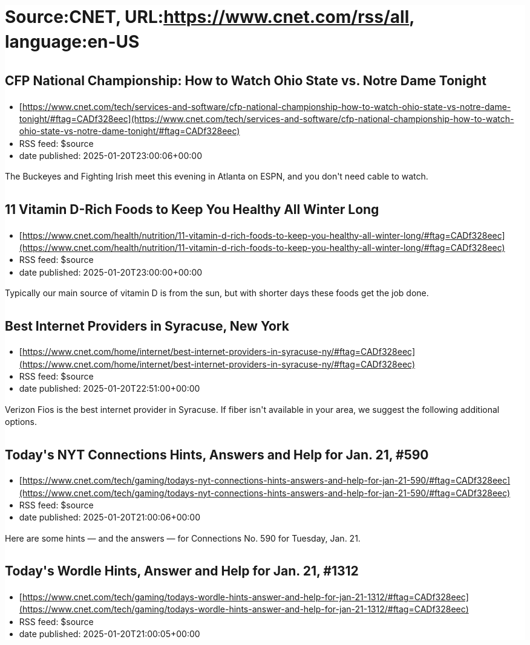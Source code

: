 # Source:CNET, URL:https://www.cnet.com/rss/all, language:en-US

## CFP National Championship: How to Watch Ohio State vs. Notre Dame Tonight
 - [https://www.cnet.com/tech/services-and-software/cfp-national-championship-how-to-watch-ohio-state-vs-notre-dame-tonight/#ftag=CADf328eec](https://www.cnet.com/tech/services-and-software/cfp-national-championship-how-to-watch-ohio-state-vs-notre-dame-tonight/#ftag=CADf328eec)
 - RSS feed: $source
 - date published: 2025-01-20T23:00:06+00:00

The Buckeyes and Fighting Irish meet this evening in Atlanta on ESPN, and you don't need cable to watch.

## 11 Vitamin D-Rich Foods to Keep You Healthy All Winter Long
 - [https://www.cnet.com/health/nutrition/11-vitamin-d-rich-foods-to-keep-you-healthy-all-winter-long/#ftag=CADf328eec](https://www.cnet.com/health/nutrition/11-vitamin-d-rich-foods-to-keep-you-healthy-all-winter-long/#ftag=CADf328eec)
 - RSS feed: $source
 - date published: 2025-01-20T23:00:00+00:00

Typically our main source of vitamin D is from the sun, but with shorter days these foods get the job done.

## Best Internet Providers in Syracuse, New York
 - [https://www.cnet.com/home/internet/best-internet-providers-in-syracuse-ny/#ftag=CADf328eec](https://www.cnet.com/home/internet/best-internet-providers-in-syracuse-ny/#ftag=CADf328eec)
 - RSS feed: $source
 - date published: 2025-01-20T22:51:00+00:00

Verizon Fios is the best internet provider in Syracuse. If fiber isn't available in your area, we suggest the following additional options.

## Today's NYT Connections Hints, Answers and Help for Jan. 21, #590
 - [https://www.cnet.com/tech/gaming/todays-nyt-connections-hints-answers-and-help-for-jan-21-590/#ftag=CADf328eec](https://www.cnet.com/tech/gaming/todays-nyt-connections-hints-answers-and-help-for-jan-21-590/#ftag=CADf328eec)
 - RSS feed: $source
 - date published: 2025-01-20T21:00:06+00:00

Here are some hints — and the answers — for Connections No. 590 for Tuesday, Jan. 21.

## Today's Wordle Hints, Answer and Help for Jan. 21, #1312
 - [https://www.cnet.com/tech/gaming/todays-wordle-hints-answer-and-help-for-jan-21-1312/#ftag=CADf328eec](https://www.cnet.com/tech/gaming/todays-wordle-hints-answer-and-help-for-jan-21-1312/#ftag=CADf328eec)
 - RSS feed: $source
 - date published: 2025-01-20T21:00:05+00:00
